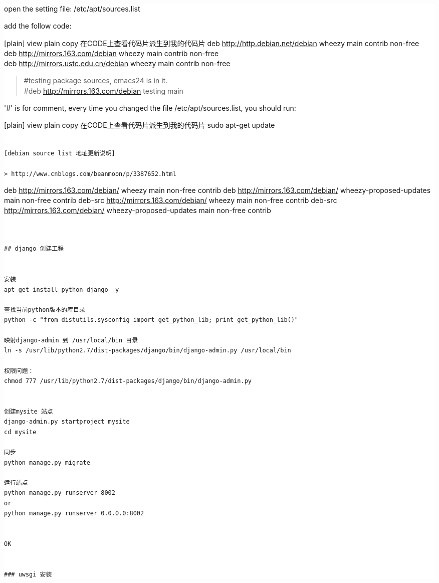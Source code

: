 ```

```
open the setting file: /etc/apt/sources.list

add the follow code:

[plain] view plain copy 在CODE上查看代码片派生到我的代码片
deb http://http.debian.net/debian wheezy main contrib non-free  
deb http://mirrors.163.com/debian wheezy main contrib non-free   
deb http://mirrors.ustc.edu.cn/debian wheezy main contrib non-free  
  
>#testing package sources, emacs24 is in it.  
>#deb http://mirrors.163.com/debian testing main   

'#' is for comment,
every time you changed the file  /etc/apt/sources.list, you should run:

[plain] view plain copy 在CODE上查看代码片派生到我的代码片
sudo apt-get update  
```

[debian source list 地址更新说明]

> http://www.cnblogs.com/beanmoon/p/3387652.html

```
deb http://mirrors.163.com/debian/ wheezy main non-free contrib
deb http://mirrors.163.com/debian/ wheezy-proposed-updates main non-free contrib
deb-src http://mirrors.163.com/debian/ wheezy main non-free contrib
deb-src http://mirrors.163.com/debian/ wheezy-proposed-updates main non-free contrib
```


## django 创建工程


安装 
apt-get install python-django -y

查找当前python版本的库目录
python -c "from distutils.sysconfig import get_python_lib; print get_python_lib()"

映射django-admin 到 /usr/local/bin 目录
ln -s /usr/lib/python2.7/dist-packages/django/bin/django-admin.py /usr/local/bin

权限问题：
chmod 777 /usr/lib/python2.7/dist-packages/django/bin/django-admin.py


创建mysite 站点
django-admin.py startproject mysite
cd mysite

同步
python manage.py migrate

运行站点
python manage.py runserver 8002
or
python manage.py runserver 0.0.0.0:8002


OK


### uwsgi 安装
```